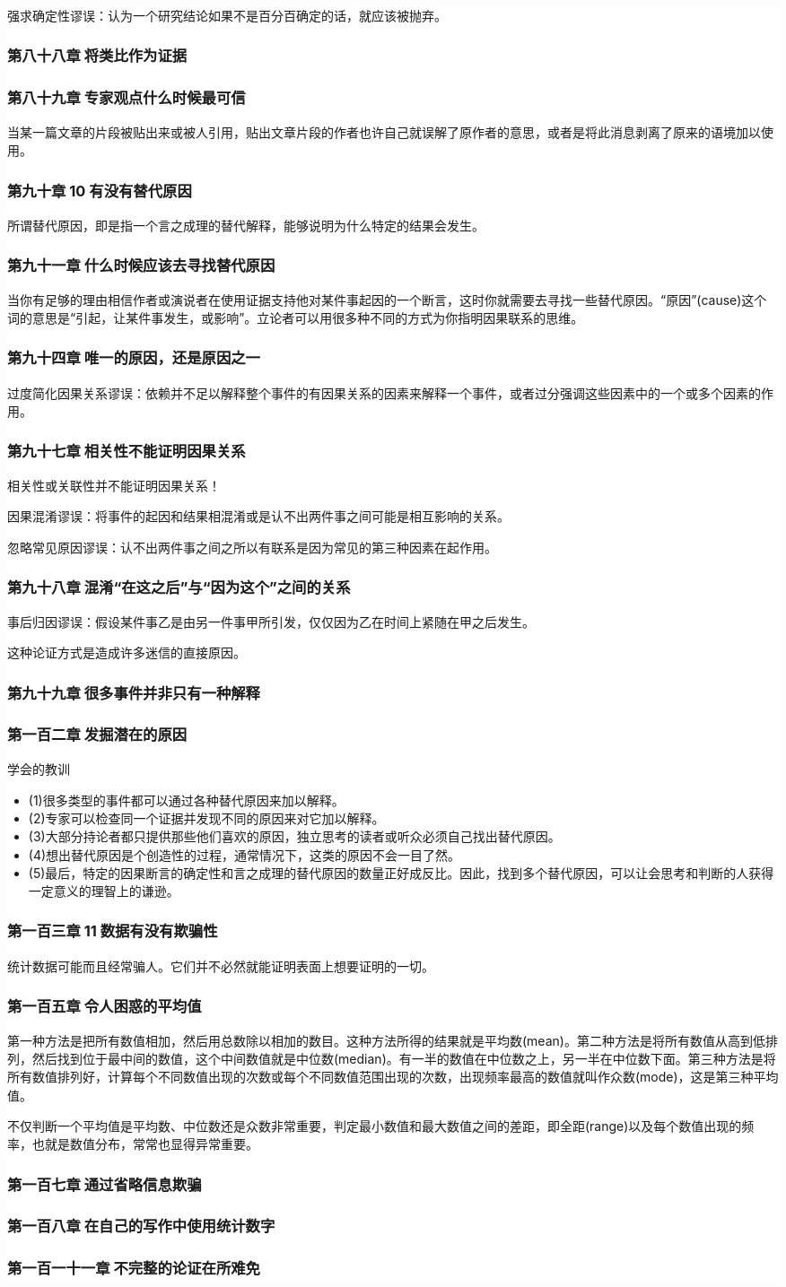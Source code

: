 强求确定性谬误：认为一个研究结论如果不是百分百确定的话，就应该被抛弃。

### 第八十八章 将类比作为证据

### 第八十九章 专家观点什么时候最可信

当某一篇文章的片段被贴出来或被人引用，贴出文章片段的作者也许自己就误解了原作者的意思，或者是将此消息剥离了原来的语境加以使用。
  
### 第九十章 10 有没有替代原因

所谓替代原因，即是指一个言之成理的替代解释，能够说明为什么特定的结果会发生。  

### 第九十一章 什么时候应该去寻找替代原因

当你有足够的理由相信作者或演说者在使用证据支持他对某件事起因的一个断言，这时你就需要去寻找一些替代原因。“原因”(cause)这个词的意思是“引起，让某件事发生，或影响”。立论者可以用很多种不同的方式为你指明因果联系的思维。

### 第九十四章 唯一的原因，还是原因之一

过度简化因果关系谬误：依赖并不足以解释整个事件的有因果关系的因素来解释一个事件，或者过分强调这些因素中的一个或多个因素的作用。

### 第九十七章 相关性不能证明因果关系

相关性或关联性并不能证明因果关系！

因果混淆谬误：将事件的起因和结果相混淆或是认不出两件事之间可能是相互影响的关系。

忽略常见原因谬误：认不出两件事之间之所以有联系是因为常见的第三种因素在起作用。

### 第九十八章 混淆“在这之后”与“因为这个”之间的关系

事后归因谬误：假设某件事乙是由另一件事甲所引发，仅仅因为乙在时间上紧随在甲之后发生。

这种论证方式是造成许多迷信的直接原因。    

### 第九十九章 很多事件并非只有一种解释


### 第一百二章 发掘潜在的原因

 学会的教训
 - (1)很多类型的事件都可以通过各种替代原因来加以解释。
 - (2)专家可以检查同一个证据并发现不同的原因来对它加以解释。
 - (3)大部分持论者都只提供那些他们喜欢的原因，独立思考的读者或听众必须自己找出替代原因。
 - (4)想出替代原因是个创造性的过程，通常情况下，这类的原因不会一目了然。
 - (5)最后，特定的因果断言的确定性和言之成理的替代原因的数量正好成反比。因此，找到多个替代原因，可以让会思考和判断的人获得一定意义的理智上的谦逊。  
 
### 第一百三章 11 数据有没有欺骗性

统计数据可能而且经常骗人。它们并不必然就能证明表面上想要证明的一切。  

### 第一百五章 令人困惑的平均值

第一种方法是把所有数值相加，然后用总数除以相加的数目。这种方法所得的结果就是平均数(mean)。第二种方法是将所有数值从高到低排列，然后找到位于最中间的数值，这个中间数值就是中位数(median)。有一半的数值在中位数之上，另一半在中位数下面。第三种方法是将所有数值排列好，计算每个不同数值出现的次数或每个不同数值范围出现的次数，出现频率最高的数值就叫作众数(mode)，这是第三种平均值。

不仅判断一个平均值是平均数、中位数还是众数非常重要，判定最小数值和最大数值之间的差距，即全距(range)以及每个数值出现的频率，也就是数值分布，常常也显得异常重要。

### 第一百七章 通过省略信息欺骗

### 第一百八章 在自己的写作中使用统计数字

### 第一百一十一章 不完整的论证在所难免
